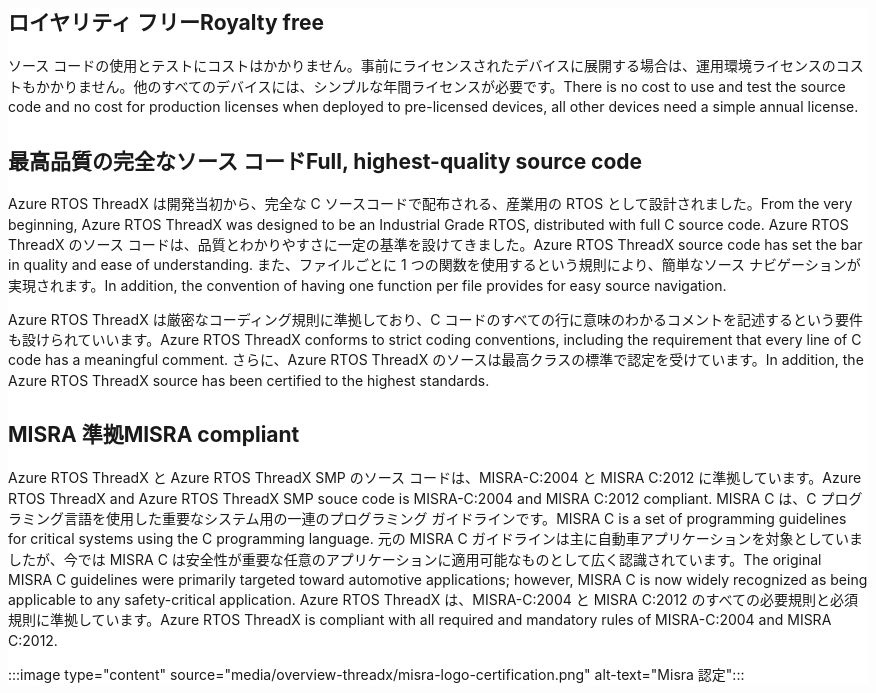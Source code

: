 ## <a name="royalty-free"></a><span data-ttu-id="b5189-382">ロイヤリティ フリー</span><span class="sxs-lookup"><span data-stu-id="b5189-382">Royalty free</span></span>

<span data-ttu-id="b5189-383">ソース コードの使用とテストにコストはかかりません。事前にライセンスされたデバイスに展開する場合は、運用環境ライセンスのコストもかかりません。他のすべてのデバイスには、シンプルな年間ライセンスが必要です。</span><span class="sxs-lookup"><span data-stu-id="b5189-383">There is no cost to use and test the source code and no cost for production licenses when deployed to pre-licensed devices, all other devices need a simple annual license.</span></span>

## <a name="full-highest-quality-source-code"></a><span data-ttu-id="b5189-384">最高品質の完全なソース コード</span><span class="sxs-lookup"><span data-stu-id="b5189-384">Full, highest-quality source code</span></span>

<span data-ttu-id="b5189-385">Azure RTOS ThreadX は開発当初から、完全な C ソースコードで配布される、産業用の RTOS として設計されました。</span><span class="sxs-lookup"><span data-stu-id="b5189-385">From the very beginning, Azure RTOS ThreadX was designed to be an Industrial Grade RTOS, distributed with full C source code.</span></span> <span data-ttu-id="b5189-386">Azure RTOS ThreadX のソース コードは、品質とわかりやすさに一定の基準を設けてきました。</span><span class="sxs-lookup"><span data-stu-id="b5189-386">Azure RTOS ThreadX source code has set the bar in quality and ease of understanding.</span></span> <span data-ttu-id="b5189-387">また、ファイルごとに 1 つの関数を使用するという規則により、簡単なソース ナビゲーションが実現されます。</span><span class="sxs-lookup"><span data-stu-id="b5189-387">In addition, the convention of having one function per file provides for easy source navigation.</span></span>

<span data-ttu-id="b5189-388">Azure RTOS ThreadX は厳密なコーディング規則に準拠しており、C コードのすべての行に意味のわかるコメントを記述するという要件も設けられていいます。</span><span class="sxs-lookup"><span data-stu-id="b5189-388">Azure RTOS ThreadX conforms to strict coding conventions, including the requirement that every line of C code has a meaningful comment.</span></span> <span data-ttu-id="b5189-389">さらに、Azure RTOS ThreadX のソースは最高クラスの標準で認定を受けています。</span><span class="sxs-lookup"><span data-stu-id="b5189-389">In addition, the Azure RTOS ThreadX source has been certified to the highest standards.</span></span>

## <a name="misra-compliant"></a><span data-ttu-id="b5189-390">MISRA 準拠</span><span class="sxs-lookup"><span data-stu-id="b5189-390">MISRA compliant</span></span>

<span data-ttu-id="b5189-391">Azure RTOS ThreadX と Azure RTOS ThreadX SMP のソース コードは、MISRA-C:2004 と MISRA C:2012 に準拠しています。</span><span class="sxs-lookup"><span data-stu-id="b5189-391">Azure RTOS ThreadX and Azure RTOS ThreadX SMP souce code is MISRA-C:2004 and MISRA C:2012 compliant.</span></span> <span data-ttu-id="b5189-392">MISRA C は、C プログラミング言語を使用した重要なシステム用の一連のプログラミング ガイドラインです。</span><span class="sxs-lookup"><span data-stu-id="b5189-392">MISRA C is a set of programming guidelines for critical systems using the C programming language.</span></span> <span data-ttu-id="b5189-393">元の MISRA C ガイドラインは主に自動車アプリケーションを対象としていましたが、今では MISRA C は安全性が重要な任意のアプリケーションに適用可能なものとして広く認識されています。</span><span class="sxs-lookup"><span data-stu-id="b5189-393">The original MISRA C guidelines were primarily targeted toward automotive applications; however, MISRA C is now widely recognized as being applicable to any safety-critical application.</span></span> <span data-ttu-id="b5189-394">Azure RTOS ThreadX は、MISRA-C:2004 と MISRA C:2012 のすべての必要規則と必須規則に準拠しています。</span><span class="sxs-lookup"><span data-stu-id="b5189-394">Azure RTOS ThreadX is compliant with all required and mandatory rules of MISRA-C:2004 and MISRA C:2012.</span></span>

:::image type="content" source="media/overview-threadx/misra-logo-certification.png" alt-text="Misra 認定":::
